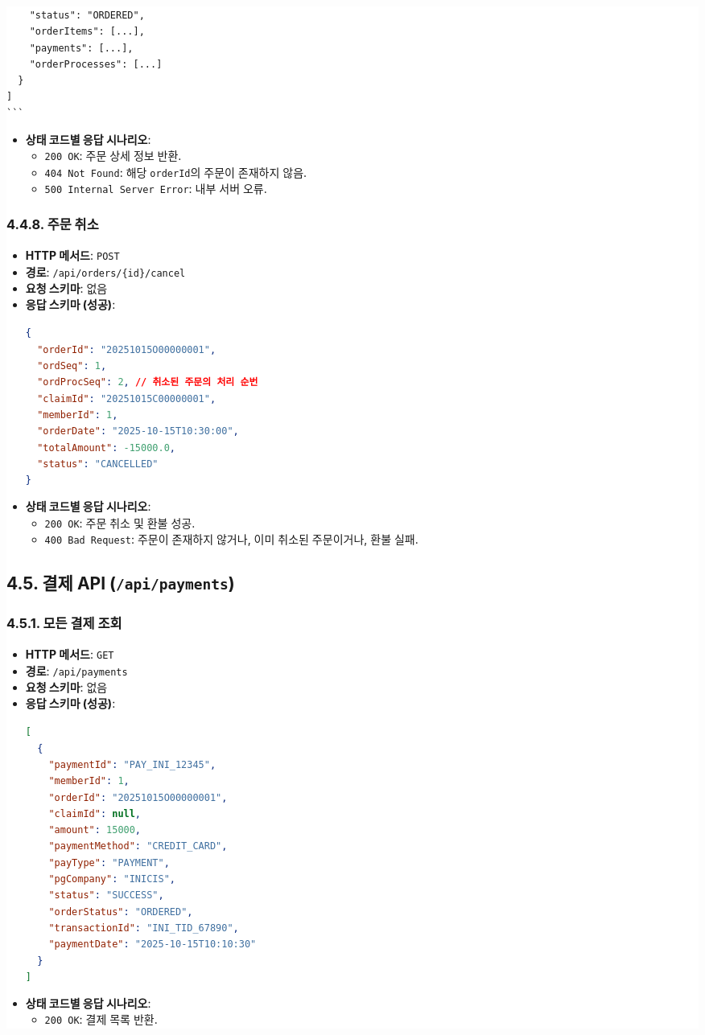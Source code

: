         "status": "ORDERED",
        "orderItems": [...],
        "payments": [...],
        "orderProcesses": [...] 
      }
    ]
    ```
- **상태 코드별 응답 시나리오**:
    - `200 OK`: 주문 상세 정보 반환.
    - `404 Not Found`: 해당 `orderId`의 주문이 존재하지 않음.
    - `500 Internal Server Error`: 내부 서버 오류.

### 4.4.8. 주문 취소
- **HTTP 메서드**: `POST`
- **경로**: `/api/orders/{id}/cancel`
- **요청 스키마**: 없음
- **응답 스키마 (성공)**:
    ```json
    {
      "orderId": "20251015O00000001",
      "ordSeq": 1,
      "ordProcSeq": 2, // 취소된 주문의 처리 순번
      "claimId": "20251015C00000001",
      "memberId": 1,
      "orderDate": "2025-10-15T10:30:00",
      "totalAmount": -15000.0,
      "status": "CANCELLED"
    }
    ```
- **상태 코드별 응답 시나리오**:
    - `200 OK`: 주문 취소 및 환불 성공.
    - `400 Bad Request`: 주문이 존재하지 않거나, 이미 취소된 주문이거나, 환불 실패.

## 4.5. 결제 API (`/api/payments`)

### 4.5.1. 모든 결제 조회
- **HTTP 메서드**: `GET`
- **경로**: `/api/payments`
- **요청 스키마**: 없음
- **응답 스키마 (성공)**:
    ```json
    [
      {
        "paymentId": "PAY_INI_12345",
        "memberId": 1,
        "orderId": "20251015O00000001",
        "claimId": null,
        "amount": 15000,
        "paymentMethod": "CREDIT_CARD",
        "payType": "PAYMENT",
        "pgCompany": "INICIS",
        "status": "SUCCESS",
        "orderStatus": "ORDERED",
        "transactionId": "INI_TID_67890",
        "paymentDate": "2025-10-15T10:10:30"
      }
    ]
    ```
- **상태 코드별 응답 시나리오**:
    - `200 OK`: 결제 목록 반환.
